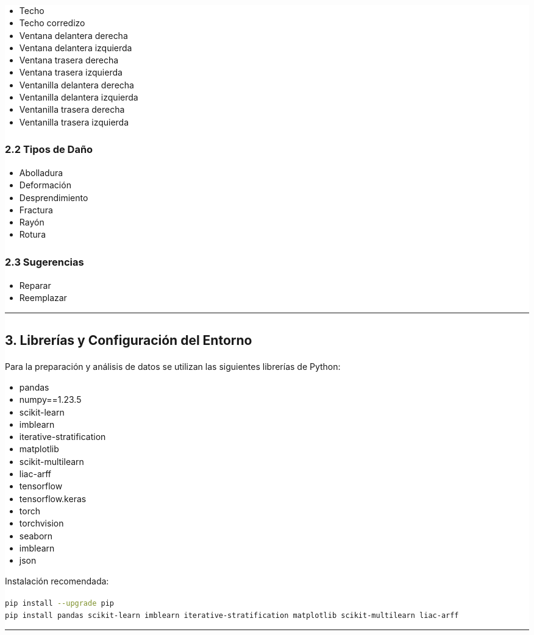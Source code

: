 - Techo
- Techo corredizo
- Ventana delantera derecha
- Ventana delantera izquierda
- Ventana trasera derecha
- Ventana trasera izquierda
- Ventanilla delantera derecha
- Ventanilla delantera izquierda
- Ventanilla trasera derecha
- Ventanilla trasera izquierda

### 2.2 Tipos de Daño

- Abolladura
- Deformación
- Desprendimiento
- Fractura
- Rayón
- Rotura

### 2.3 Sugerencias

- Reparar
- Reemplazar

---

## 3. Librerías y Configuración del Entorno

Para la preparación y análisis de datos se utilizan las siguientes librerías de Python:

- pandas
- numpy==1.23.5
- scikit-learn
- imblearn
- iterative-stratification
- matplotlib
- scikit-multilearn
- liac-arff
- tensorflow
- tensorflow.keras
- torch
- torchvision
- seaborn
- imblearn
- json

Instalación recomendada:

```bash
pip install --upgrade pip
pip install pandas scikit-learn imblearn iterative-stratification matplotlib scikit-multilearn liac-arff
```

---
